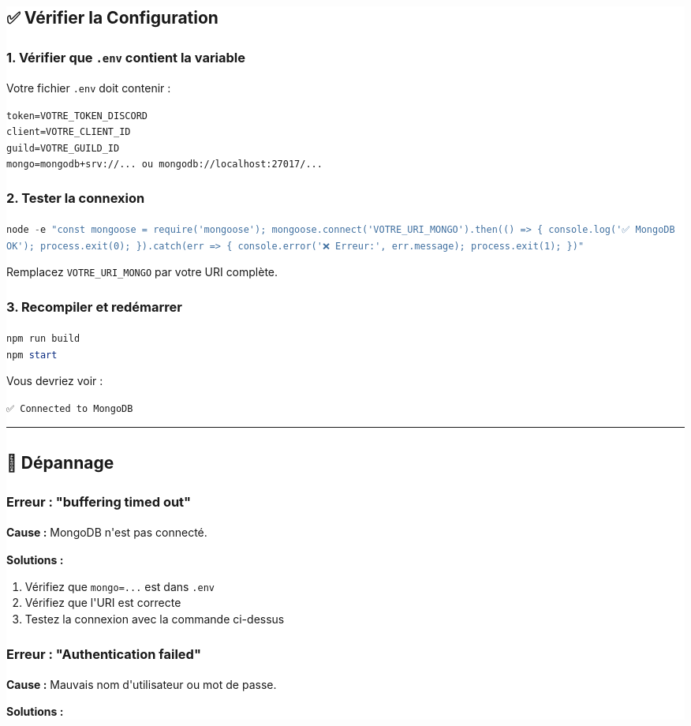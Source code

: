 
## ✅ Vérifier la Configuration

### 1. Vérifier que `.env` contient la variable

Votre fichier `.env` doit contenir :

```env
token=VOTRE_TOKEN_DISCORD
client=VOTRE_CLIENT_ID
guild=VOTRE_GUILD_ID
mongo=mongodb+srv://... ou mongodb://localhost:27017/...
```

### 2. Tester la connexion

```powershell
node -e "const mongoose = require('mongoose'); mongoose.connect('VOTRE_URI_MONGO').then(() => { console.log('✅ MongoDB OK'); process.exit(0); }).catch(err => { console.error('❌ Erreur:', err.message); process.exit(1); })"
```

Remplacez `VOTRE_URI_MONGO` par votre URI complète.

### 3. Recompiler et redémarrer

```powershell
npm run build
npm start
```

Vous devriez voir :

```
✅ Connected to MongoDB
```

---

## 🐛 Dépannage

### Erreur : "buffering timed out"

**Cause :** MongoDB n'est pas connecté.

**Solutions :**

1. Vérifiez que `mongo=...` est dans `.env`
2. Vérifiez que l'URI est correcte
3. Testez la connexion avec la commande ci-dessus

### Erreur : "Authentication failed"

**Cause :** Mauvais nom d'utilisateur ou mot de passe.

**Solutions :**
